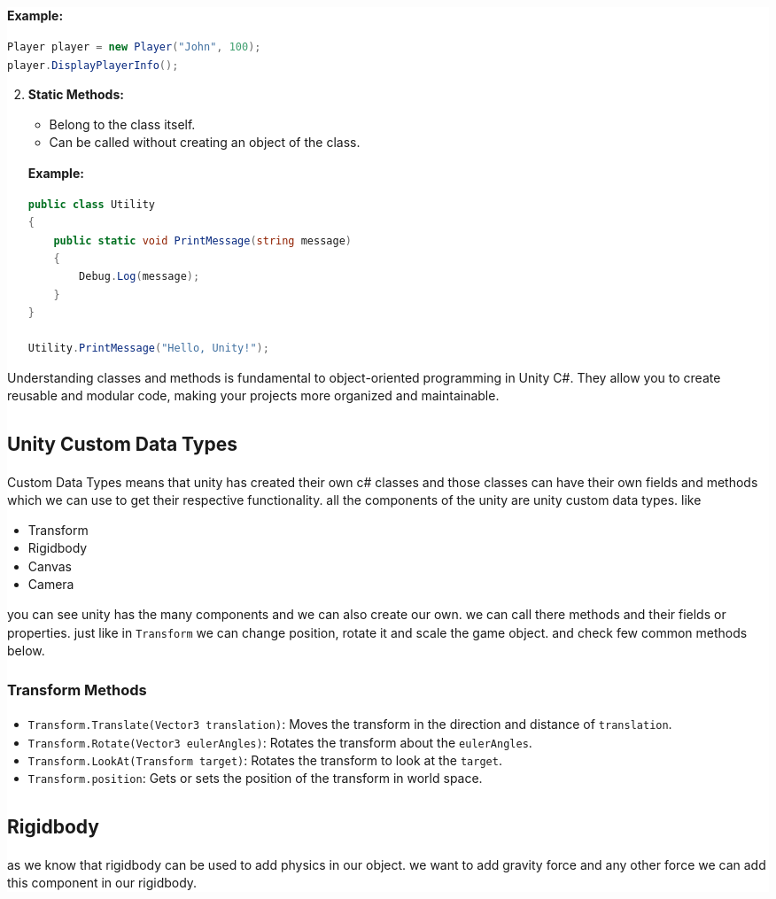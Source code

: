    **Example:**
   ```csharp
   Player player = new Player("John", 100);
   player.DisplayPlayerInfo();
   ```

2. **Static Methods:**
   - Belong to the class itself.
   - Can be called without creating an object of the class.

   **Example:**
   ```csharp
   public class Utility
   {
       public static void PrintMessage(string message)
       {
           Debug.Log(message);
       }
   }

   Utility.PrintMessage("Hello, Unity!");
   ```

Understanding classes and methods is fundamental to object-oriented programming in Unity C#. They allow you to create reusable and modular code, making your projects more organized and maintainable.


## Unity Custom Data Types
Custom Data Types means that unity has created their own c# classes and those classes can have their own fields and methods which we can use to get their respective functionality. all the components of the unity are unity custom data types. like

- Transform
- Rigidbody
- Canvas
- Camera

you can see unity has the many components and we can also create our own.
we can call there methods and their fields or properties. just like in `Transform` we can change position, rotate it and scale the game object. 
and check few common methods below.

### Transform Methods 
- `Transform.Translate(Vector3 translation)`: Moves the transform in the direction and distance of `translation`.
- `Transform.Rotate(Vector3 eulerAngles)`: Rotates the transform about the `eulerAngles`.
- `Transform.LookAt(Transform target)`: Rotates the transform to look at the `target`.
- `Transform.position`: Gets or sets the position of the transform in world space.

## Rigidbody
as we know that rigidbody can be used to add physics in our object. we want to add gravity force and any other force we can add this component in our rigidbody.
